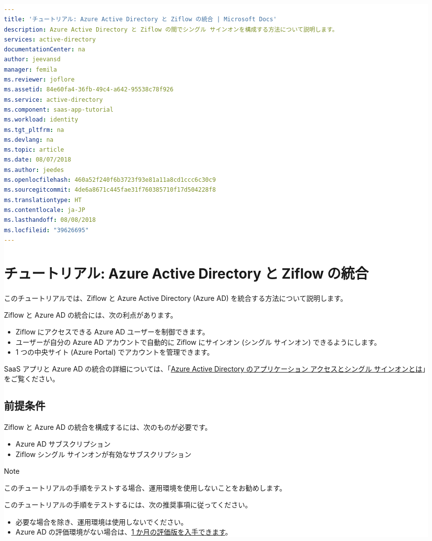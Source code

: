 ```yaml
---
title: 'チュートリアル: Azure Active Directory と Ziflow の統合 | Microsoft Docs'
description: Azure Active Directory と Ziflow の間でシングル サインオンを構成する方法について説明します。
services: active-directory
documentationCenter: na
author: jeevansd
manager: femila
ms.reviewer: joflore
ms.assetid: 84e60fa4-36fb-49c4-a642-95538c78f926
ms.service: active-directory
ms.component: saas-app-tutorial
ms.workload: identity
ms.tgt_pltfrm: na
ms.devlang: na
ms.topic: article
ms.date: 08/07/2018
ms.author: jeedes
ms.openlocfilehash: 460a52f240f6b3723f93e81a11a8cd1ccc6c30c9
ms.sourcegitcommit: 4de6a8671c445fae31f760385710f17d504228f8
ms.translationtype: HT
ms.contentlocale: ja-JP
ms.lasthandoff: 08/08/2018
ms.locfileid: "39626695"
---
```

# <a name="tutorial-azure-active-directory-integration-with-ziflow"></a>チュートリアル: Azure Active Directory と Ziflow の統合

このチュートリアルでは、Ziflow と Azure Active Directory (Azure AD) を統合する方法について説明します。

Ziflow と Azure AD の統合には、次の利点があります。

- Ziflow にアクセスできる Azure AD ユーザーを制御できます。
- ユーザーが自分の Azure AD アカウントで自動的に Ziflow にサインオン (シングル サインオン) できるようにします。
- 1 つの中央サイト (Azure Portal) でアカウントを管理できます。

SaaS アプリと Azure AD の統合の詳細については、「[Azure Active Directory のアプリケーション アクセスとシングル サインオンとは](../manage-apps/what-is-single-sign-on.md)」をご覧ください。

## <a name="prerequisites"></a>前提条件

Ziflow と Azure AD の統合を構成するには、次のものが必要です。

- Azure AD サブスクリプション
- Ziflow シングル サインオンが有効なサブスクリプション

> [!NOTE]
> このチュートリアルの手順をテストする場合、運用環境を使用しないことをお勧めします。

このチュートリアルの手順をテストするには、次の推奨事項に従ってください。

- 必要な場合を除き、運用環境は使用しないでください。
- Azure AD の評価環境がない場合は、[1 か月の評価版を入手できます](https://azure.microsoft.com/pricing/free-trial/)。


[1]: ./media/ziflow-tutorial/tutorial_general_01.png
[2]: ./media/ziflow-tutorial/tutorial_general_02.png
[3]: ./media/ziflow-tutorial/tutorial_general_03.png
[4]: ./media/ziflow-tutorial/tutorial_general_04.png
[100]: ./media/ziflow-tutorial/tutorial_general_100.png
[200]: ./media/ziflow-tutorial/tutorial_general_200.png
[201]: ./media/ziflow-tutorial/tutorial_general_201.png
[202]: ./media/ziflow-tutorial/tutorial_general_202.png
[203]: ./media/ziflow-tutorial/tutorial_general_203.png